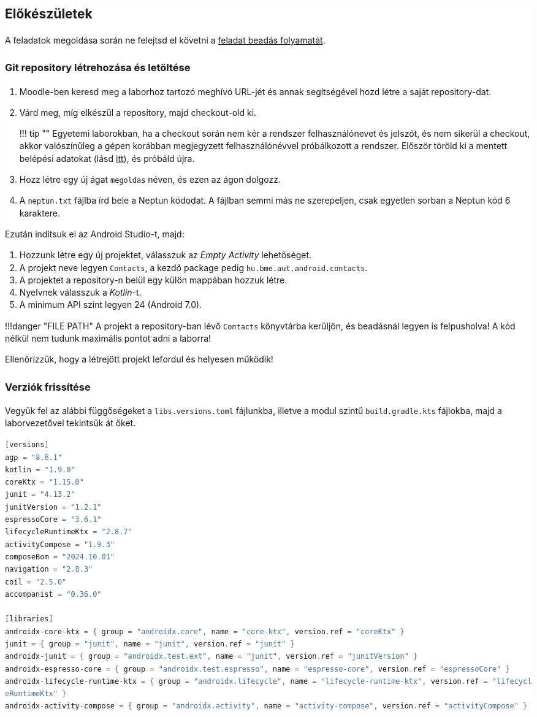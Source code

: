 
## Előkészületek

A feladatok megoldása során ne felejtsd el követni a [feladat beadás folyamatát](../../tudnivalok/github/GitHub.md).

### Git repository létrehozása és letöltése

1. Moodle-ben keresd meg a laborhoz tartozó meghívó URL-jét és annak segítségével hozd létre a saját repository-dat.

2. Várd meg, míg elkészül a repository, majd checkout-old ki.

    !!! tip ""
        Egyetemi laborokban, ha a checkout során nem kér a rendszer felhasználónevet és jelszót, és nem sikerül a checkout, akkor valószínűleg a gépen korábban megjegyzett felhasználónévvel próbálkozott a rendszer. Először töröld ki a mentett belépési adatokat (lásd [itt](../../tudnivalok/github/GitHub-credentials.md)), és próbáld újra.

3. Hozz létre egy új ágat `megoldas` néven, és ezen az ágon dolgozz.

4. A `neptun.txt` fájlba írd bele a Neptun kódodat. A fájlban semmi más ne szerepeljen, csak egyetlen sorban a Neptun kód 6 karaktere.

Ezután indítsuk el az Android Studio-t, majd:

1. Hozzunk létre egy új projektet, válasszuk az *Empty Activity* lehetőséget.
2. A projekt neve legyen `Contacts`, a kezdő package pedig `hu.bme.aut.android.contacts`.
3.  A projektet a repository-n belül egy külön mappában hozzuk létre. 
4. Nyelvnek válasszuk a *Kotlin*-t.
5. A minimum API szint legyen 24 (Android 7.0).

!!!danger "FILE PATH"
	A projekt a repository-ban lévő `Contacts` könyvtárba kerüljön, és beadásnál legyen is felpusholva! A kód nélkül nem tudunk maximális pontot adni a laborra!

Ellenőrízzük, hogy a létrejött projekt lefordul és helyesen működik!

### Verziók frissítése
Vegyük fel az alábbi függőségeket a `libs.versions.toml` fájlunkba, illetve a modul szintű `build.gradle.kts` fájlokba, majd a laborvezetővel tekintsük át őket.

```kotlin
[versions]
agp = "8.6.1"
kotlin = "1.9.0"
coreKtx = "1.15.0"
junit = "4.13.2"
junitVersion = "1.2.1"
espressoCore = "3.6.1"
lifecycleRuntimeKtx = "2.8.7"
activityCompose = "1.9.3"
composeBom = "2024.10.01"
navigation = "2.8.3"
coil = "2.5.0"
accompanist = "0.36.0"

[libraries]
androidx-core-ktx = { group = "androidx.core", name = "core-ktx", version.ref = "coreKtx" }
junit = { group = "junit", name = "junit", version.ref = "junit" }
androidx-junit = { group = "androidx.test.ext", name = "junit", version.ref = "junitVersion" }
androidx-espresso-core = { group = "androidx.test.espresso", name = "espresso-core", version.ref = "espressoCore" }
androidx-lifecycle-runtime-ktx = { group = "androidx.lifecycle", name = "lifecycle-runtime-ktx", version.ref = "lifecycleRuntimeKtx" }
androidx-activity-compose = { group = "androidx.activity", name = "activity-compose", version.ref = "activityCompose" }
```